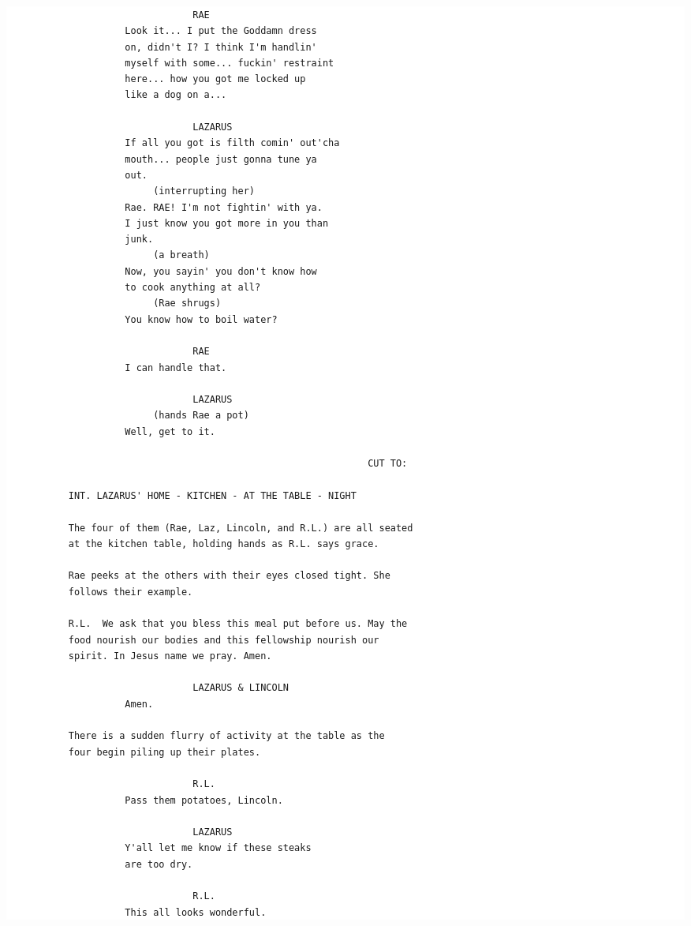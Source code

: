                                     RAE
                         Look it... I put the Goddamn dress 
                         on, didn't I? I think I'm handlin' 
                         myself with some... fuckin' restraint 
                         here... how you got me locked up 
                         like a dog on a...

                                     LAZARUS
                         If all you got is filth comin' out'cha 
                         mouth... people just gonna tune ya 
                         out.
                              (interrupting her)
                         Rae. RAE! I'm not fightin' with ya. 
                         I just know you got more in you than 
                         junk.
                              (a breath)
                         Now, you sayin' you don't know how 
                         to cook anything at all?
                              (Rae shrugs)
                         You know how to boil water?

                                     RAE
                         I can handle that.

                                     LAZARUS
                              (hands Rae a pot)
                         Well, get to it.

                                                                    CUT TO:

               INT. LAZARUS' HOME - KITCHEN - AT THE TABLE - NIGHT

               The four of them (Rae, Laz, Lincoln, and R.L.) are all seated 
               at the kitchen table, holding hands as R.L. says grace.

               Rae peeks at the others with their eyes closed tight. She 
               follows their example.

               R.L.  We ask that you bless this meal put before us. May the 
               food nourish our bodies and this fellowship nourish our 
               spirit. In Jesus name we pray. Amen.

                                     LAZARUS & LINCOLN
                         Amen.

               There is a sudden flurry of activity at the table as the 
               four begin piling up their plates.

                                     R.L.
                         Pass them potatoes, Lincoln.

                                     LAZARUS
                         Y'all let me know if these steaks 
                         are too dry.

                                     R.L.
                         This all looks wonderful.
